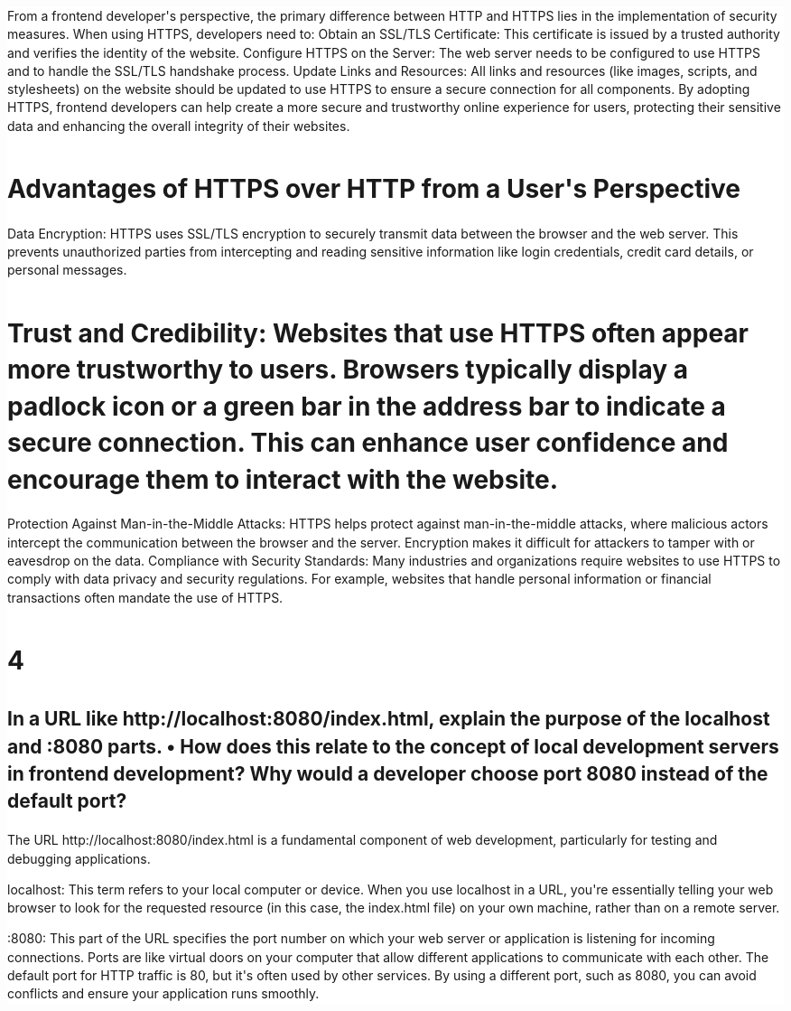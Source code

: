 From a frontend developer's perspective, the primary difference between HTTP and HTTPS lies in the implementation of security measures. When using HTTPS, developers need to:
Obtain an SSL/TLS Certificate: This certificate is issued by a trusted authority and verifies the identity of the website.
Configure HTTPS on the Server: The web server needs to be configured to use HTTPS and to handle the SSL/TLS handshake process.
Update Links and Resources: All links and resources (like images, scripts, and stylesheets) on the website should be updated to use HTTPS to ensure a secure connection for all components.
By adopting HTTPS, frontend developers can help create a more secure and trustworthy online experience for users, protecting their sensitive data and enhancing the overall integrity of their websites.

# Advantages of HTTPS over HTTP from a User's Perspective
Data Encryption: HTTPS uses SSL/TLS encryption to securely transmit data between the browser and the web server. This prevents unauthorized parties from intercepting and reading sensitive information like login credentials, credit card details, or personal messages.
# Trust and Credibility: Websites that use HTTPS often appear more trustworthy to users. Browsers typically display a padlock icon or a green bar in the address bar to indicate a secure connection. This can enhance user confidence and encourage them to interact with the website.
Protection Against Man-in-the-Middle Attacks: HTTPS helps protect against man-in-the-middle attacks, where malicious actors intercept the communication between the browser and the server. Encryption makes it difficult for attackers to tamper with or eavesdrop on the data.
Compliance with Security Standards: Many industries and organizations require websites to use HTTPS to comply with data privacy and security regulations. For example, websites that handle personal information or financial transactions often mandate the use of HTTPS.



# 4 
## In a URL like http://localhost:8080/index.html, explain the purpose of the localhost and :8080 parts. • How does this relate to the concept of local development servers in frontend development? Why would a developer choose port 8080 instead of the default port?

The URL http://localhost:8080/index.html is a fundamental component of web development, particularly for testing and debugging applications.

localhost: This term refers to your local computer or device. When you use localhost in a URL, you're essentially telling your web browser to look for the requested resource (in this case, the index.html file) on your own machine, rather than on a remote server.

:8080: This part of the URL specifies the port number on which your web server or application is listening for incoming connections. Ports are like virtual doors on your computer that allow different applications to communicate with each other. The default port for HTTP traffic is 80, but it's often used by other services. By using a different port, such as 8080, you can avoid conflicts and ensure your application runs smoothly.
